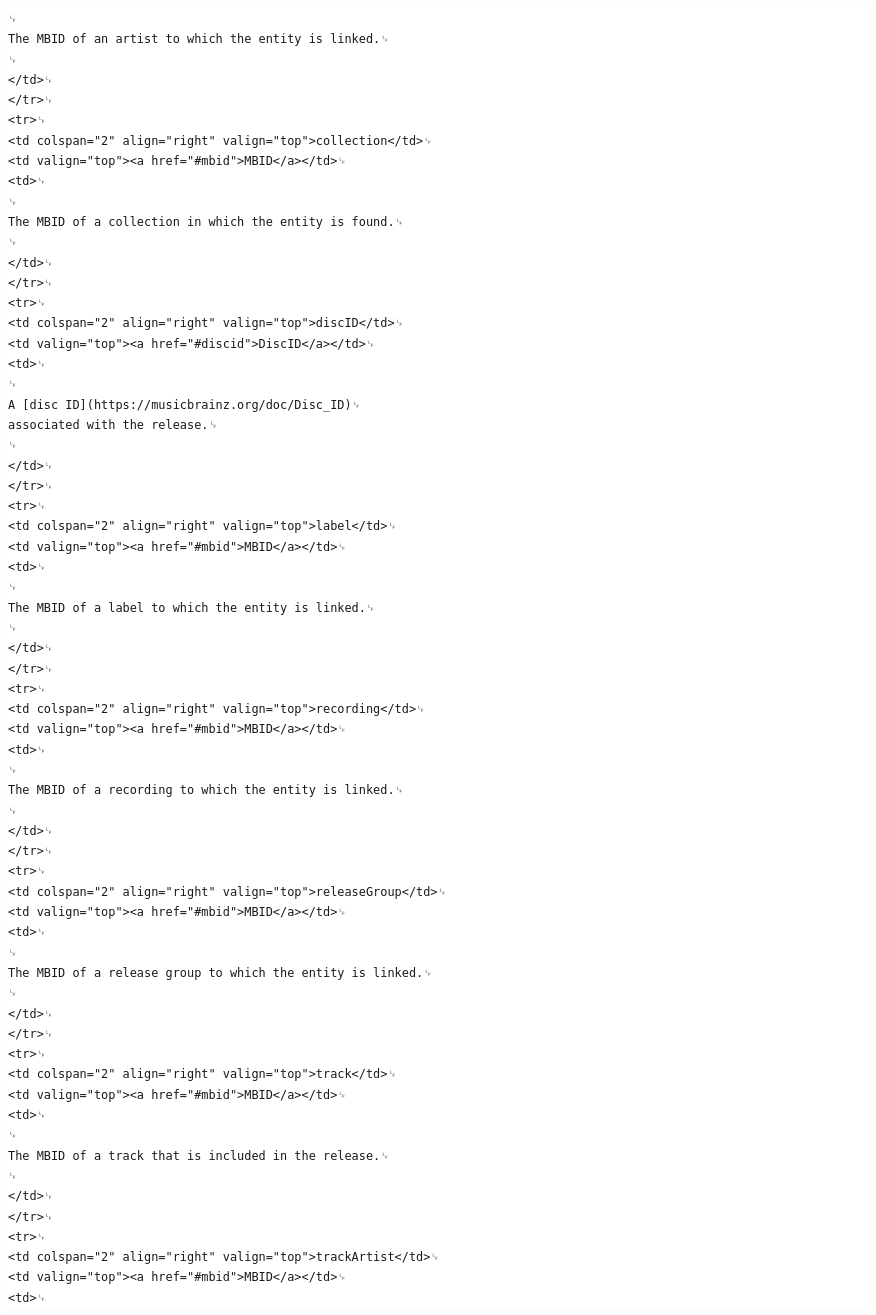     ␊
    The MBID of an artist to which the entity is linked.␊
    ␊
    </td>␊
    </tr>␊
    <tr>␊
    <td colspan="2" align="right" valign="top">collection</td>␊
    <td valign="top"><a href="#mbid">MBID</a></td>␊
    <td>␊
    ␊
    The MBID of a collection in which the entity is found.␊
    ␊
    </td>␊
    </tr>␊
    <tr>␊
    <td colspan="2" align="right" valign="top">discID</td>␊
    <td valign="top"><a href="#discid">DiscID</a></td>␊
    <td>␊
    ␊
    A [disc ID](https://musicbrainz.org/doc/Disc_ID)␊
    associated with the release.␊
    ␊
    </td>␊
    </tr>␊
    <tr>␊
    <td colspan="2" align="right" valign="top">label</td>␊
    <td valign="top"><a href="#mbid">MBID</a></td>␊
    <td>␊
    ␊
    The MBID of a label to which the entity is linked.␊
    ␊
    </td>␊
    </tr>␊
    <tr>␊
    <td colspan="2" align="right" valign="top">recording</td>␊
    <td valign="top"><a href="#mbid">MBID</a></td>␊
    <td>␊
    ␊
    The MBID of a recording to which the entity is linked.␊
    ␊
    </td>␊
    </tr>␊
    <tr>␊
    <td colspan="2" align="right" valign="top">releaseGroup</td>␊
    <td valign="top"><a href="#mbid">MBID</a></td>␊
    <td>␊
    ␊
    The MBID of a release group to which the entity is linked.␊
    ␊
    </td>␊
    </tr>␊
    <tr>␊
    <td colspan="2" align="right" valign="top">track</td>␊
    <td valign="top"><a href="#mbid">MBID</a></td>␊
    <td>␊
    ␊
    The MBID of a track that is included in the release.␊
    ␊
    </td>␊
    </tr>␊
    <tr>␊
    <td colspan="2" align="right" valign="top">trackArtist</td>␊
    <td valign="top"><a href="#mbid">MBID</a></td>␊
    <td>␊